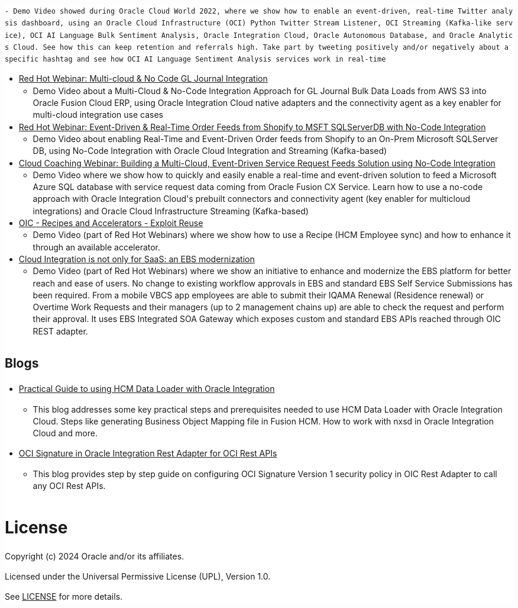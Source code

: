     - Demo Video showed during Oracle Cloud World 2022, where we show how to enable an event-driven, real-time Twitter analysis dashboard, using an Oracle Cloud Infrastructure (OCI) Python Twitter Stream Listener, OCI Streaming (Kafka-like service), OCI AI Language Bulk Sentiment Analysis, Oracle Integration Cloud, Oracle Autonomous Database, and Oracle Analytics Cloud. See how this can keep retention and referrals high. Take part by tweeting positively and/or negatively about a specific hashtag and see how OCI AI Language Sentiment Analysis services work in real-time
- [Red Hot Webinar: Multi-cloud & No Code GL Journal Integration](https://youtu.be/S6dMBqJRngw)
    - Demo Video about a Multi-Cloud & No-Code Integration Approach for GL Journal Bulk Data Loads from AWS S3 into Oracle Fusion Cloud ERP, using Oracle Integration Cloud native adapters and the connectivity agent as a key enabler for multi-cloud integration use cases
- [Red Hot Webinar: Event-Driven & Real-Time Order Feeds from Shopify to MSFT SQLServerDB with No-Code Integration](https://youtu.be/IFrFI-feWQU)
    - Demo Video about enabling Real-Time and Event-Driven Order feeds from Shopify to an On-Prem Microsoft SQLServer DB, using No-Code Integration with Oracle Cloud Integration and Streaming (Kafka-based)
- [Cloud Coaching Webinar: Building a Multi-Cloud, Event-Driven Service Request Feeds Solution using No-Code Integration](https://youtu.be/gvENaT6fcYY)
    - Demo Video where we show how to quickly and easily enable a real-time and event-driven solution to feed a Microsoft Azure SQL database with service request data coming from Oracle Fusion CX Service. Learn how to use a no-code approach with Oracle Integration Cloud's prebuilt connectors and connectivity agent (key enabler for multicloud integrations) and Oracle Cloud Infrastructure Streaming (Kafka-based)
- [OIC - Recipes and Accelerators - Exploit Reuse](https://www.youtube.com/watch?v=qt_vX5CpRL4)
    - Demo Video (part of Red Hot Webinars) where we show how to use a Recipe (HCM Employee sync) and how to enhance it through an available accelerator.
- [Cloud Integration is not only for SaaS: an EBS modernization ](https://www.youtube.com/watch?v=E_Kz-r26La4)
    - Demo Video (part of Red Hot Webinars) where we show an initiative to enhance and modernize the EBS platform for better reach and ease of users. No change to existing workflow approvals in EBS and standard EBS Self Service Submissions has been required. From a mobile VBCS app employees are able to submit their IQAMA Renewal (Residence renewal) or Overtime Work Requests and their managers (up to 2 management chains up) are able to check the request and perform their approval. It uses EBS Integrated SOA Gateway which exposes custom and standard EBS APIs reached through OIC REST adapter.

## Blogs

- [Practical Guide to using HCM Data Loader with Oracle Integration](https://blogs.oracle.com/integration/post/practical-guide-to-use-hcm-data-loader-with-oracle-integration)
    - This blog addresses some key practical steps and prerequisites needed to use HCM Data Loader with Oracle Integration Cloud. Steps like generating Business Object Mapping file in Fusion HCM. How to work with nxsd in Oracle Integration Cloud and more.

- [OCI Signature in Oracle Integration Rest Adapter for OCI Rest APIs](https://blogs.oracle.com/integration/post/oci-signature-in-rest-adapter-for-oci-rest-apis)
    - This blog provides step by step guide on configuring OCI Signature Version 1 security policy in OIC Rest Adapter to call any OCI Rest APIs.


# License

Copyright (c) 2024 Oracle and/or its affiliates.

Licensed under the Universal Permissive License (UPL), Version 1.0.

See [LICENSE](https://github.com/oracle-devrel/technology-engineering/blob/main/LICENSE) for more details.
